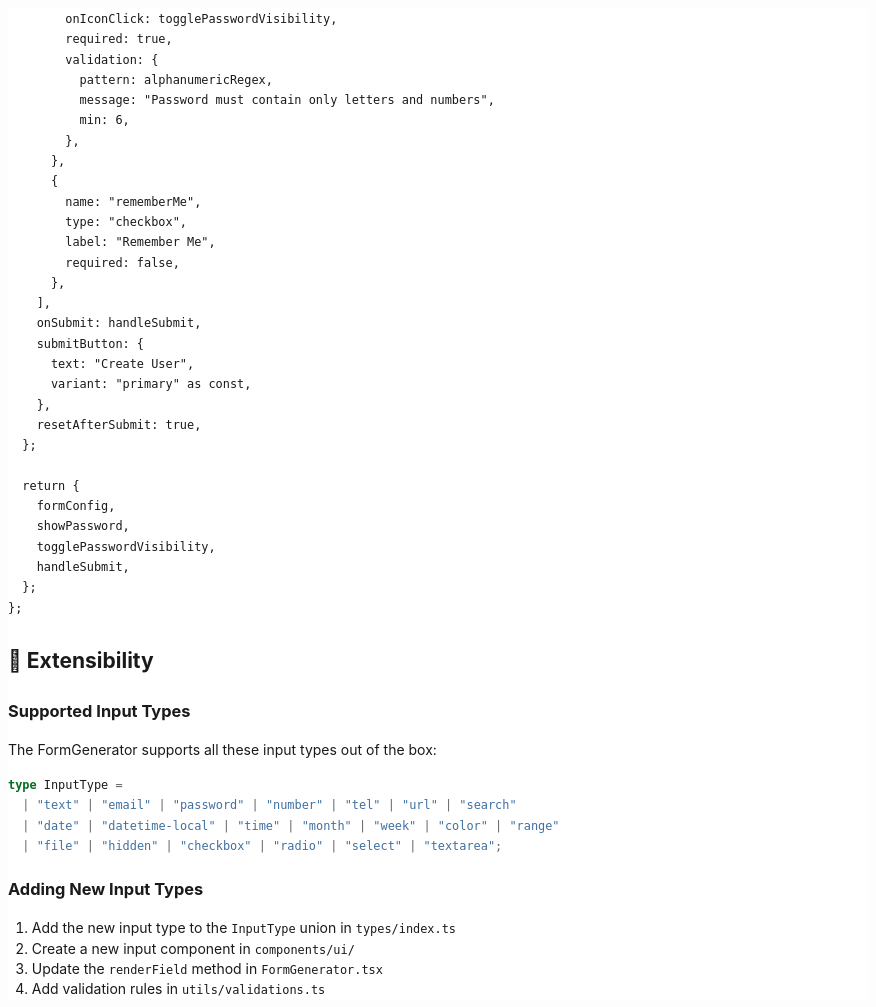 ```tsx
        onIconClick: togglePasswordVisibility,
        required: true,
        validation: {
          pattern: alphanumericRegex,
          message: "Password must contain only letters and numbers",
          min: 6,
        },
      },
      {
        name: "rememberMe",
        type: "checkbox",
        label: "Remember Me",
        required: false,
      },
    ],
    onSubmit: handleSubmit,
    submitButton: {
      text: "Create User",
      variant: "primary" as const,
    },
    resetAfterSubmit: true,
  };

  return {
    formConfig,
    showPassword,
    togglePasswordVisibility,
    handleSubmit,
  };
};
```

## 🧩 Extensibility

### Supported Input Types

The FormGenerator supports all these input types out of the box:

```typescript
type InputType =
  | "text" | "email" | "password" | "number" | "tel" | "url" | "search"
  | "date" | "datetime-local" | "time" | "month" | "week" | "color" | "range"
  | "file" | "hidden" | "checkbox" | "radio" | "select" | "textarea";
```

### Adding New Input Types

1. Add the new input type to the `InputType` union in `types/index.ts`
2. Create a new input component in `components/ui/`
3. Update the `renderField` method in `FormGenerator.tsx`
4. Add validation rules in `utils/validations.ts`
